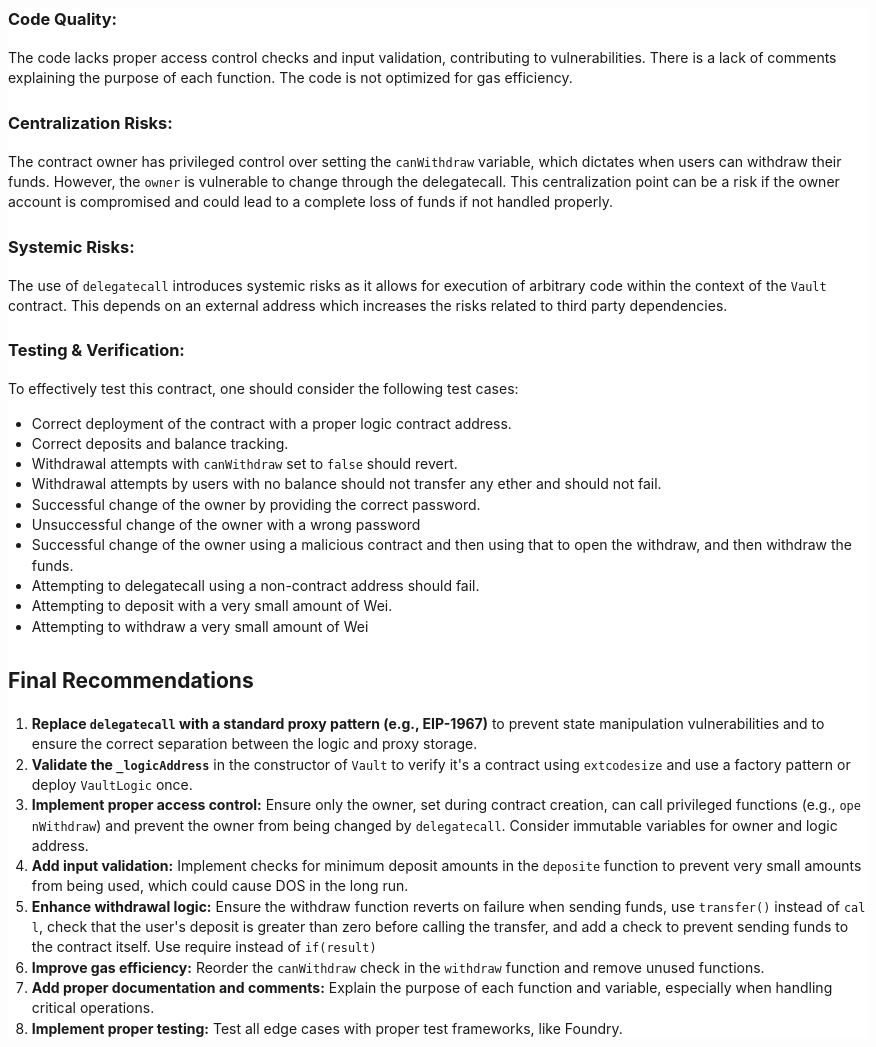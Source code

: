 ### Code Quality:
The code lacks proper access control checks and input validation, contributing to vulnerabilities. There is a lack of comments explaining the purpose of each function. The code is not optimized for gas efficiency.

### Centralization Risks:
The contract owner has privileged control over setting the `canWithdraw` variable, which dictates when users can withdraw their funds. However, the `owner` is vulnerable to change through the delegatecall. This centralization point can be a risk if the owner account is compromised and could lead to a complete loss of funds if not handled properly.

### Systemic Risks:
The use of `delegatecall` introduces systemic risks as it allows for execution of arbitrary code within the context of the `Vault` contract. This depends on an external address which increases the risks related to third party dependencies.

### Testing & Verification:
To effectively test this contract, one should consider the following test cases:

-   Correct deployment of the contract with a proper logic contract address.
-   Correct deposits and balance tracking.
-   Withdrawal attempts with `canWithdraw` set to `false` should revert.
-   Withdrawal attempts by users with no balance should not transfer any ether and should not fail.
-   Successful change of the owner by providing the correct password.
-   Unsuccessful change of the owner with a wrong password
-   Successful change of the owner using a malicious contract and then using that to open the withdraw, and then withdraw the funds.
-   Attempting to delegatecall using a non-contract address should fail.
-   Attempting to deposit with a very small amount of Wei.
-   Attempting to withdraw a very small amount of Wei

## Final Recommendations

1.  **Replace `delegatecall` with a standard proxy pattern (e.g., EIP-1967)** to prevent state manipulation vulnerabilities and to ensure the correct separation between the logic and proxy storage.
2.  **Validate the `_logicAddress`** in the constructor of `Vault` to verify it's a contract using `extcodesize` and use a factory pattern or deploy `VaultLogic` once.
3.  **Implement proper access control:** Ensure only the owner, set during contract creation, can call privileged functions (e.g., `openWithdraw`) and prevent the owner from being changed by `delegatecall`. Consider immutable variables for owner and logic address.
4.  **Add input validation:** Implement checks for minimum deposit amounts in the `deposite` function to prevent very small amounts from being used, which could cause DOS in the long run.
5.  **Enhance withdrawal logic:** Ensure the withdraw function reverts on failure when sending funds, use `transfer()` instead of `call`, check that the user's deposit is greater than zero before calling the transfer, and add a check to prevent sending funds to the contract itself. Use require instead of `if(result)`
6.  **Improve gas efficiency:** Reorder the `canWithdraw` check in the `withdraw` function and remove unused functions.
7.  **Add proper documentation and comments:** Explain the purpose of each function and variable, especially when handling critical operations.
8.  **Implement proper testing:** Test all edge cases with proper test frameworks, like Foundry.
